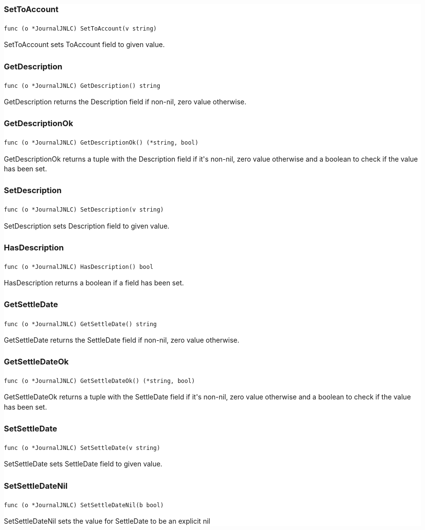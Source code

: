 ### SetToAccount

`func (o *JournalJNLC) SetToAccount(v string)`

SetToAccount sets ToAccount field to given value.


### GetDescription

`func (o *JournalJNLC) GetDescription() string`

GetDescription returns the Description field if non-nil, zero value otherwise.

### GetDescriptionOk

`func (o *JournalJNLC) GetDescriptionOk() (*string, bool)`

GetDescriptionOk returns a tuple with the Description field if it's non-nil, zero value otherwise
and a boolean to check if the value has been set.

### SetDescription

`func (o *JournalJNLC) SetDescription(v string)`

SetDescription sets Description field to given value.

### HasDescription

`func (o *JournalJNLC) HasDescription() bool`

HasDescription returns a boolean if a field has been set.

### GetSettleDate

`func (o *JournalJNLC) GetSettleDate() string`

GetSettleDate returns the SettleDate field if non-nil, zero value otherwise.

### GetSettleDateOk

`func (o *JournalJNLC) GetSettleDateOk() (*string, bool)`

GetSettleDateOk returns a tuple with the SettleDate field if it's non-nil, zero value otherwise
and a boolean to check if the value has been set.

### SetSettleDate

`func (o *JournalJNLC) SetSettleDate(v string)`

SetSettleDate sets SettleDate field to given value.


### SetSettleDateNil

`func (o *JournalJNLC) SetSettleDateNil(b bool)`

 SetSettleDateNil sets the value for SettleDate to be an explicit nil
